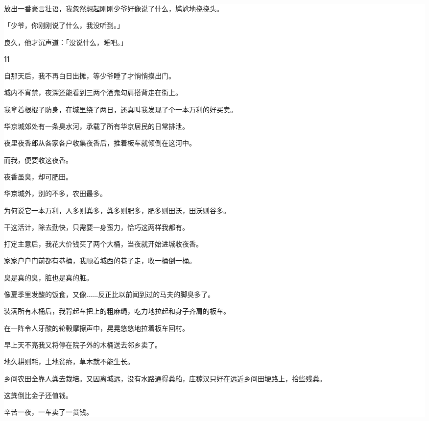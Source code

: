 放出一番豪言壮语，我忽然想起刚刚少爷好像说了什么，尴尬地挠挠头。


「少爷，你刚刚说了什么，我没听到。」


良久，他才沉声道：「没说什么，睡吧。」


11


自那天后，我不再白日出摊，等少爷睡了才悄悄摸出门。


城内不宵禁，夜深还能看到三两个酒鬼勾肩搭背走在街上。


我拿着根棍子防身，在城里绕了两日，还真叫我发现了个一本万利的好买卖。


华京城郊处有一条臭水河，承载了所有华京居民的日常排泄。


夜里夜香郎从各家各户收集夜香后，推着板车就倾倒在这河中。


而我，便要收这夜香。


夜香虽臭，却可肥田。


华京城外，别的不多，农田最多。


为何说它一本万利，人多则粪多，粪多则肥多，肥多则田沃，田沃则谷多。


干这活计，除去勤快，只需要一身蛮力，恰巧这两样我都有。


打定主意后，我花大价钱买了两个大桶，当夜就开始进城收夜香。


家家户户门前都有恭桶，我顺着城西的巷子走，收一桶倒一桶。


臭是真的臭，脏也是真的脏。


像夏季里发酸的饭食，又像……反正比以前闻到过的马夫的脚臭多了。


装满所有木桶后，我背起车把上的粗麻绳，吃力地拉起和身子齐肩的板车。


在一阵令人牙酸的轮毂摩擦声中，晃晃悠悠地拉着板车回村。


早上天不亮我又将停在院子外的木桶送去邻乡卖了。


地久耕则耗，土地贫瘠，草木就不能生长。


乡间农田全靠人粪去栽培。又因离城远，没有水路通得粪船，庄稼汉只好在远近乡间田埂路上，拾些残粪。


这粪倒比金子还值钱。


辛苦一夜，一车卖了一贯钱。
